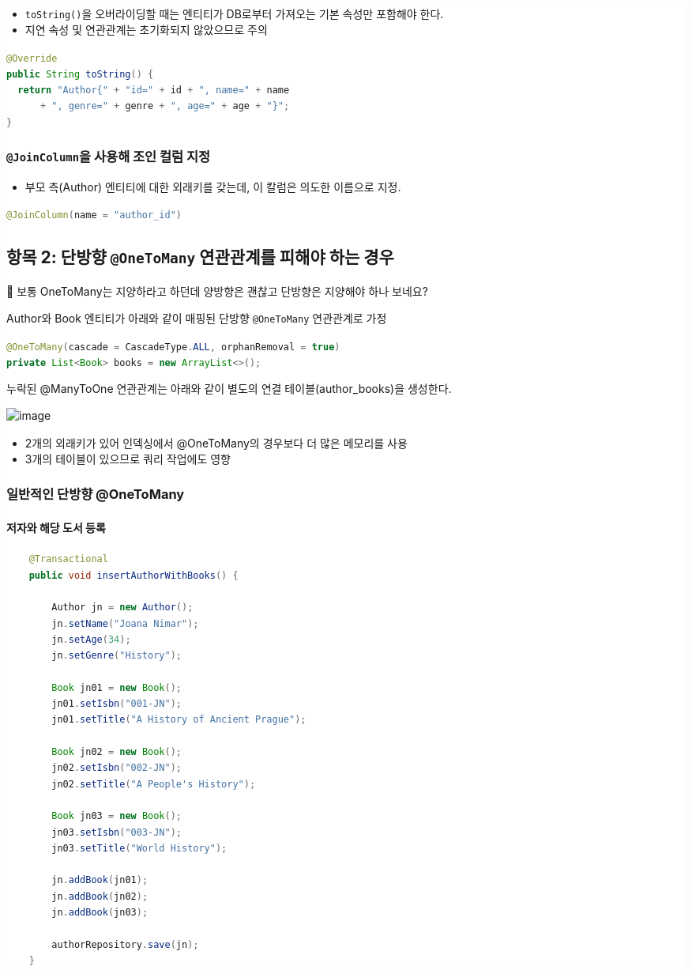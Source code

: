 - `toString()`을 오버라이딩할 때는 엔티티가 DB로부터 가져오는 기본 속성만 포함해야 한다.
- 지연 속성 및 연관관계는 초기화되지 않았으므로 주의

```java
@Override
public String toString() {
  return "Author{" + "id=" + id + ", name=" + name
      + ", genre=" + genre + ", age=" + age + "}";
}
```

### `@JoinColumn`을 사용해 조인 컬럼 지정

- 부모 측(Author) 엔티티에 대한 외래키를 갖는데, 이 칼럼은 의도한 이름으로 지정.

```java
@JoinColumn(name = "author_id")
```

## 항목 2: 단방향 `@OneToMany` 연관관계를 피해야 하는 경우

🤔 보통 OneToMany는 지양하라고 하던데 양방향은 괜찮고 단방향은 지양해야 하나 보네요?

Author와 Book 엔티티가 아래와 같이 매핑된 단방향 `@OneToMany` 연관관계로 가정

```java
@OneToMany(cascade = CascadeType.ALL, orphanRemoval = true)
private List<Book> books = new ArrayList<>();
```

누락된 @ManyToOne 연관관계는 아래와 같이 별도의 연결 테이블(author_books)을 생성한다.

<img width="999" alt="image" src="https://github.com/sipe-team/2-1_splike/assets/83271772/fc0d5754-8b25-4c34-8b52-3eac3fcb30ff">

- 2개의 외래키가 있어 인덱싱에서 @OneToMany의 경우보다 더 많은 메모리를 사용
- 3개의 테이블이 있으므로 쿼리 작업에도 영향

### 일반적인 단방향 @OneToMany

#### 저자와 해당 도서 등록

```java
    @Transactional
    public void insertAuthorWithBooks() {

        Author jn = new Author();
        jn.setName("Joana Nimar");
        jn.setAge(34);
        jn.setGenre("History");

        Book jn01 = new Book();
        jn01.setIsbn("001-JN");
        jn01.setTitle("A History of Ancient Prague");

        Book jn02 = new Book();
        jn02.setIsbn("002-JN");
        jn02.setTitle("A People's History");

        Book jn03 = new Book();
        jn03.setIsbn("003-JN");
        jn03.setTitle("World History");

        jn.addBook(jn01);
        jn.addBook(jn02);
        jn.addBook(jn03);

        authorRepository.save(jn);
    }
```